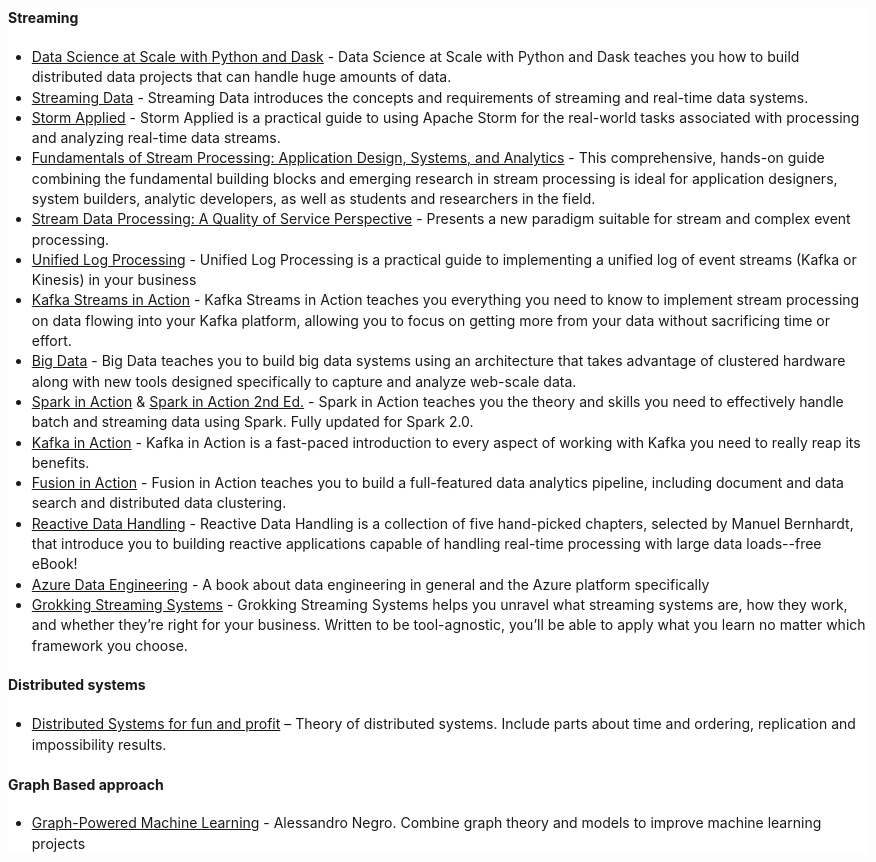 #### Streaming
* [Data Science at Scale with Python and Dask](https://www.manning.com/books/data-science-at-scale-with-python-and-dask) - Data Science at Scale with Python and Dask teaches you how to build distributed data projects that can handle huge amounts of data.
* [Streaming Data](https://www.manning.com/books/streaming-data) - Streaming Data introduces the concepts and requirements of streaming and real-time data systems.
* [Storm Applied](https://www.manning.com/books/storm-applied) - Storm Applied is a practical guide to using Apache Storm for the real-world tasks associated with processing and analyzing real-time data streams.
* [Fundamentals of Stream Processing: Application Design, Systems, and Analytics](http://www.cambridge.org/us/academic/subjects/engineering/communications-and-signal-processing/fundamentals-stream-processing-application-design-systems-and-analytics) - This comprehensive, hands-on guide combining the fundamental building blocks and emerging research in stream processing is ideal for application designers, system builders, analytic developers, as well as students and researchers in the field.
* [Stream Data Processing: A Quality of Service Perspective](http://www.springer.com/us/book/9780387710020) - Presents a new paradigm suitable for stream and complex event processing.
* [Unified Log Processing](https://www.manning.com/books/event-streams-in-action) - Unified Log Processing is a practical guide to implementing a unified log of event streams (Kafka or Kinesis) in your business
* [Kafka Streams in Action](https://www.manning.com/books/kafka-streams-in-action) - Kafka Streams in Action teaches you everything you need to know to implement stream processing on data flowing into your Kafka platform, allowing you to focus on getting more from your data without sacrificing time or effort.
* [Big Data](https://www.manning.com/books/big-data) - Big Data teaches you to build big data systems using an architecture that takes advantage of clustered hardware along with new tools designed specifically to capture and analyze web-scale data.
* [Spark in Action](https://www.manning.com/books/spark-in-action) & [Spark in Action 2nd Ed.](https://www.manning.com/books/spark-in-action-second-edition) - Spark in Action teaches you the theory and skills you need to effectively handle batch and streaming data using Spark. Fully updated for Spark 2.0.
* [Kafka in Action](https://www.manning.com/books/kafka-in-action) - Kafka in Action is a fast-paced introduction to every aspect of working with Kafka you need to really reap its benefits.
* [Fusion in Action](https://www.manning.com/books/fusion-in-action) - Fusion in Action teaches you to build a full-featured data analytics pipeline, including document and data search and distributed data clustering.
* [Reactive Data Handling](https://www.manning.com/books/reactive-data-handling) - Reactive Data Handling is a collection of five hand-picked chapters, selected by Manuel Bernhardt, that introduce you to building reactive applications capable of handling real-time processing with large data loads--free eBook! 
* [Azure Data Engineering](https://www.manning.com/books/azure-data-engineering) - A book about data engineering in general and the Azure platform specifically 
* [Grokking Streaming Systems](https://www.manning.com/books/grokking-streaming-systems) - Grokking Streaming Systems helps you unravel what streaming systems are, how they work, and whether they’re right for your business. Written to be tool-agnostic, you’ll be able to apply what you learn no matter which framework you choose.

#### Distributed systems
* [Distributed Systems for fun and profit](http://book.mixu.net/distsys/) – Theory of distributed systems. Include parts about time and ordering, replication and impossibility results.

#### Graph Based approach
* [Graph-Powered Machine Learning](https://www.manning.com/books/graph-powered-machine-learning) - Alessandro Negro. Combine graph theory and models to improve machine learning projects
